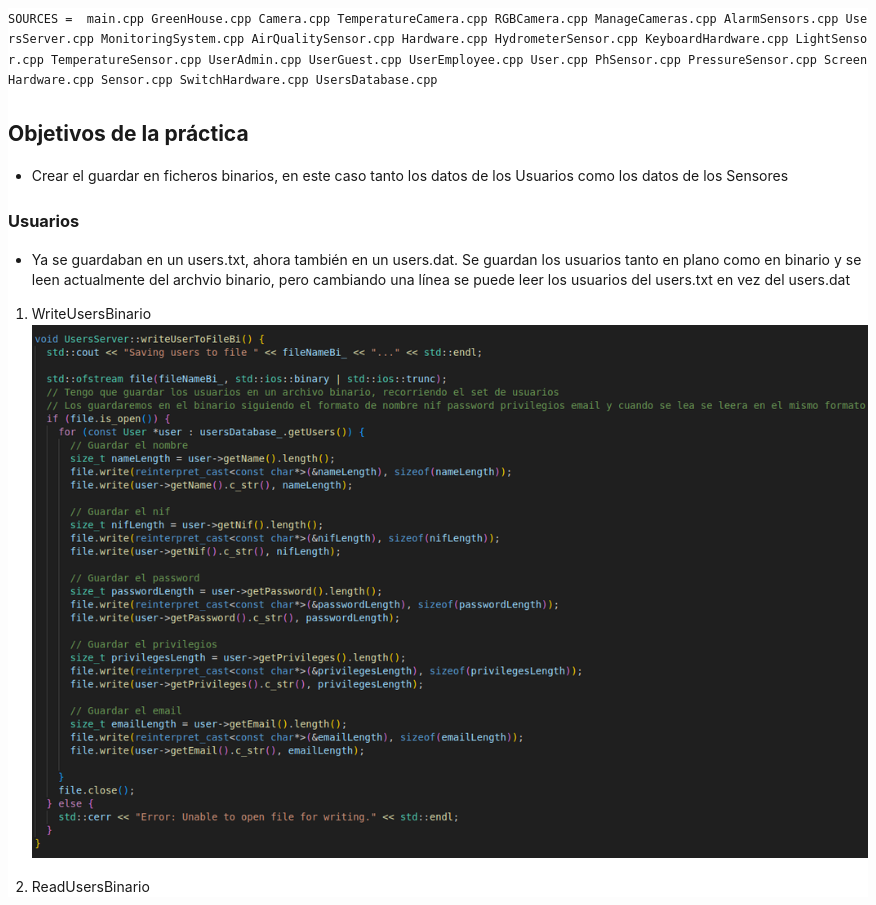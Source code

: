 ```make
SOURCES =  main.cpp GreenHouse.cpp Camera.cpp TemperatureCamera.cpp RGBCamera.cpp ManageCameras.cpp AlarmSensors.cpp UsersServer.cpp MonitoringSystem.cpp AirQualitySensor.cpp Hardware.cpp HydrometerSensor.cpp KeyboardHardware.cpp LightSensor.cpp TemperatureSensor.cpp UserAdmin.cpp UserGuest.cpp UserEmployee.cpp User.cpp PhSensor.cpp PressureSensor.cpp ScreenHardware.cpp Sensor.cpp SwitchHardware.cpp UsersDatabase.cpp
```
                                                                   
## Objetivos de la práctica
- Crear el guardar en ficheros binarios, en este caso tanto los datos de los Usuarios como los datos de los Sensores
### Usuarios
- Ya se guardaban en un users.txt, ahora también en un users.dat. Se guardan los usuarios tanto en plano como en binario y se leen actualmente del archvio binario, pero cambiando una línea se puede leer los usuarios del users.txt en vez del users.dat

1. WriteUsersBinario
![SaveUsersBinario](images/writeUsersBi.png)

2. ReadUsersBinario